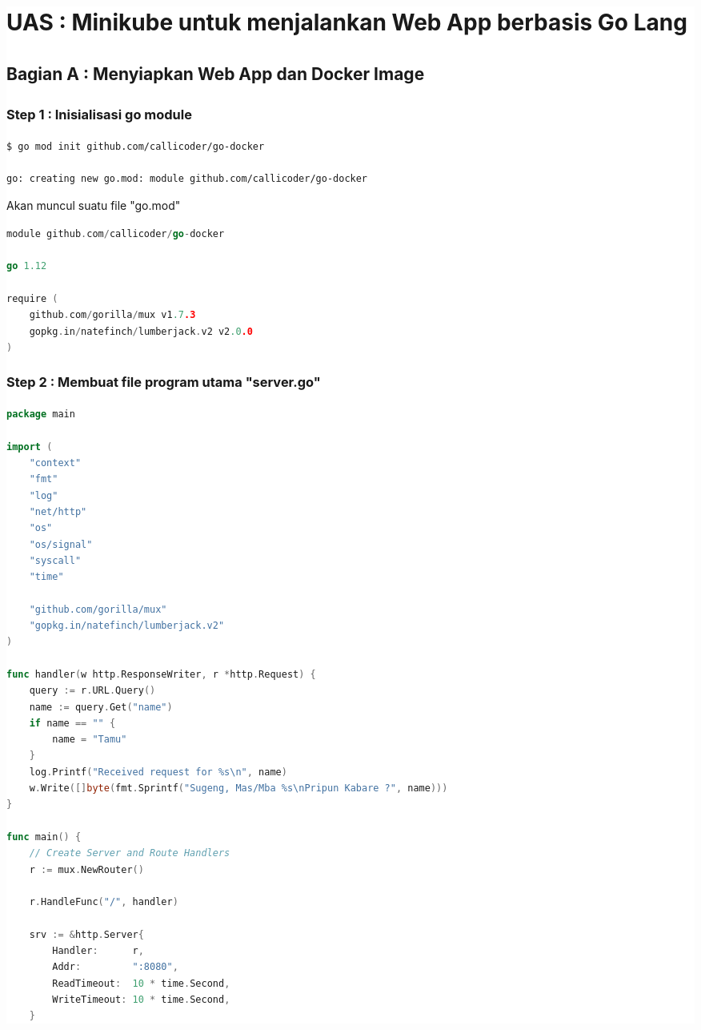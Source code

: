 # UAS : Minikube untuk menjalankan Web App berbasis Go Lang

## Bagian A : Menyiapkan Web App dan Docker Image
### Step 1 : Inisialisasi go module
```bash
$ go mod init github.com/callicoder/go-docker

go: creating new go.mod: module github.com/callicoder/go-docker
```

Akan muncul suatu file "go.mod"
```go
module github.com/callicoder/go-docker

go 1.12

require (
	github.com/gorilla/mux v1.7.3
	gopkg.in/natefinch/lumberjack.v2 v2.0.0
)
```

### Step 2 : Membuat file program utama "server.go"
```go
package main

import (
	"context"
	"fmt"
	"log"
	"net/http"
	"os"
	"os/signal"
	"syscall"
	"time"

	"github.com/gorilla/mux"
	"gopkg.in/natefinch/lumberjack.v2"
)

func handler(w http.ResponseWriter, r *http.Request) {
	query := r.URL.Query()
	name := query.Get("name")
	if name == "" {
		name = "Tamu"
	}
	log.Printf("Received request for %s\n", name)
	w.Write([]byte(fmt.Sprintf("Sugeng, Mas/Mba %s\nPripun Kabare ?", name)))
}

func main() {
	// Create Server and Route Handlers
	r := mux.NewRouter()

	r.HandleFunc("/", handler)

	srv := &http.Server{
		Handler:      r,
		Addr:         ":8080",
		ReadTimeout:  10 * time.Second,
		WriteTimeout: 10 * time.Second,
	}
```